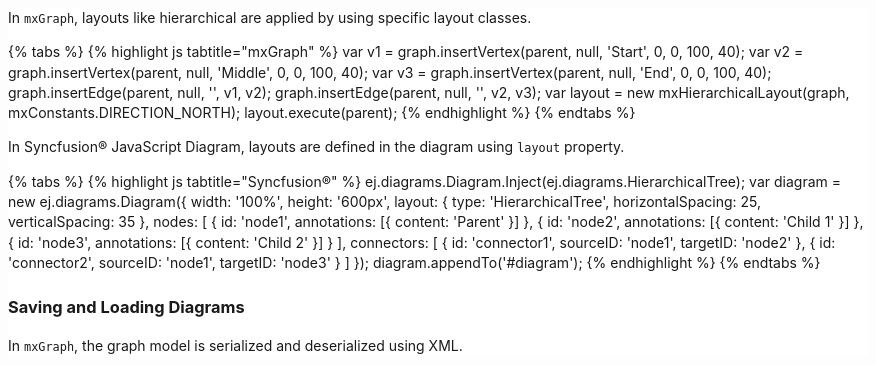 In `mxGraph`, layouts like hierarchical are applied by using specific layout classes.

{% tabs %}
{% highlight js tabtitle="mxGraph" %}
var v1 = graph.insertVertex(parent, null, 'Start', 0, 0, 100, 40);
var v2 = graph.insertVertex(parent, null, 'Middle', 0, 0, 100, 40);
var v3 = graph.insertVertex(parent, null, 'End', 0, 0, 100, 40);
graph.insertEdge(parent, null, '', v1, v2);
graph.insertEdge(parent, null, '', v2, v3);
var layout = new mxHierarchicalLayout(graph, mxConstants.DIRECTION_NORTH);
layout.execute(parent);
{% endhighlight %}
{% endtabs %}

In Syncfusion® JavaScript Diagram, layouts are defined in the diagram using `layout` property.

{% tabs %}
{% highlight js tabtitle="Syncfusion®" %}
ej.diagrams.Diagram.Inject(ej.diagrams.HierarchicalTree);
var diagram = new ej.diagrams.Diagram({
  width: '100%',
  height: '600px',
  layout: {
    type: 'HierarchicalTree',
    horizontalSpacing: 25,
    verticalSpacing: 35
  },
  nodes: [
    {
      id: 'node1',
      annotations: [{ content: 'Parent' }]
    },
    {
      id: 'node2',
      annotations: [{ content: 'Child 1' }]
    },
    {
      id: 'node3',
      annotations: [{ content: 'Child 2' }]
    }
  ],
  connectors: [
    { id: 'connector1', sourceID: 'node1', targetID: 'node2' },
    { id: 'connector2', sourceID: 'node1', targetID: 'node3' }
  ]
});
diagram.appendTo('#diagram');
{% endhighlight %}
{% endtabs %}

### Saving and Loading Diagrams

In `mxGraph`, the graph model is serialized and deserialized using XML.
